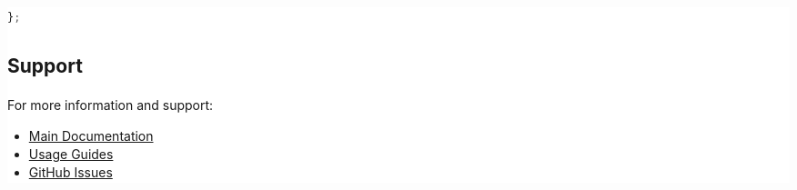 ```javascript
};
```

## Support

For more information and support:

- [Main Documentation](../README.md)
- [Usage Guides](./USAGE.md)
- [GitHub Issues](https://github.com/yourusername/@ruijadom/telescope/issues)

